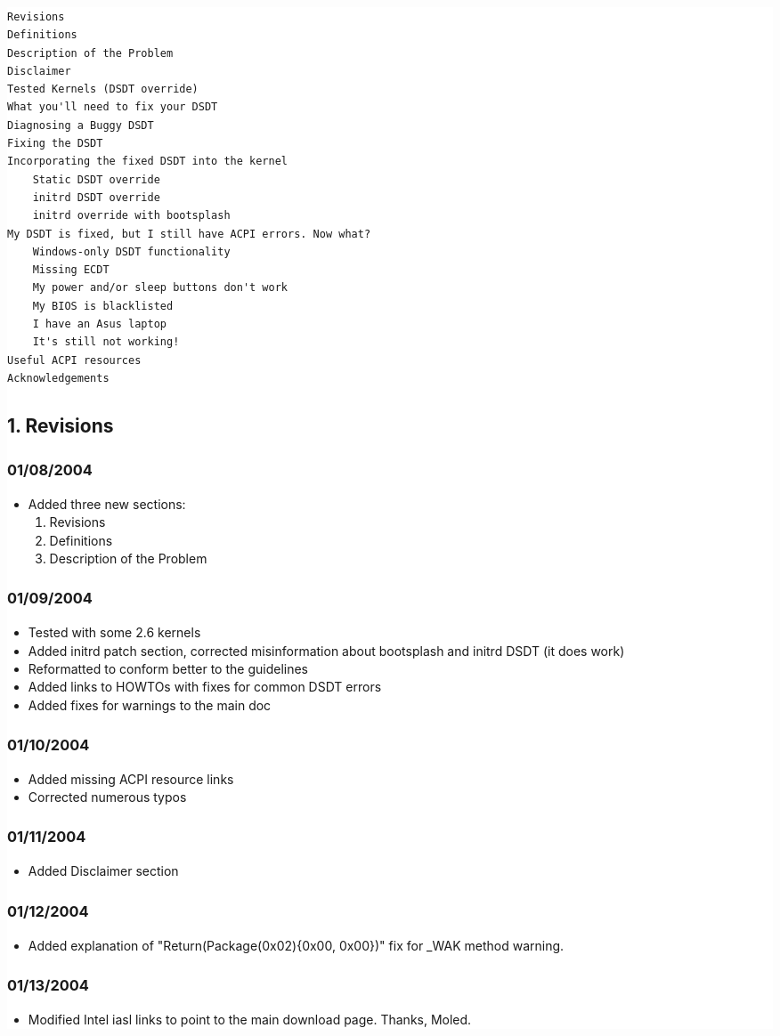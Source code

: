 	Revisions
	Definitions
	Description of the Problem
	Disclaimer
	Tested Kernels (DSDT override)
	What you'll need to fix your DSDT
	Diagnosing a Buggy DSDT
	Fixing the DSDT
	Incorporating the fixed DSDT into the kernel
	    Static DSDT override
	    initrd DSDT override
	    initrd override with bootsplash
	My DSDT is fixed, but I still have ACPI errors. Now what?
	    Windows-only DSDT functionality
	    Missing ECDT
	    My power and/or sleep buttons don't work
	    My BIOS is blacklisted
	    I have an Asus laptop
	    It's still not working!
	Useful ACPI resources
	Acknowledgements

## 1. Revisions

### 01/08/2004
* Added three new sections:
	1. Revisions
	2. Definitions
	3. Description of the Problem
	
### 01/09/2004
* Tested with some 2.6 kernels
* Added initrd patch section, corrected misinformation about bootsplash and initrd DSDT (it does work)
* Reformatted to conform better to the guidelines
* Added links to HOWTOs with fixes for common DSDT errors
* Added fixes for warnings to the main doc
	
### 01/10/2004
* Added missing ACPI resource links
* Corrected numerous typos
	
### 01/11/2004
* Added Disclaimer section
	
### 01/12/2004
* Added explanation of "Return(Package(0x02){0x00, 0x00})" fix for \_WAK method warning.
	
### 01/13/2004
* Modified Intel iasl links to point to the main download page. Thanks, Moled.

